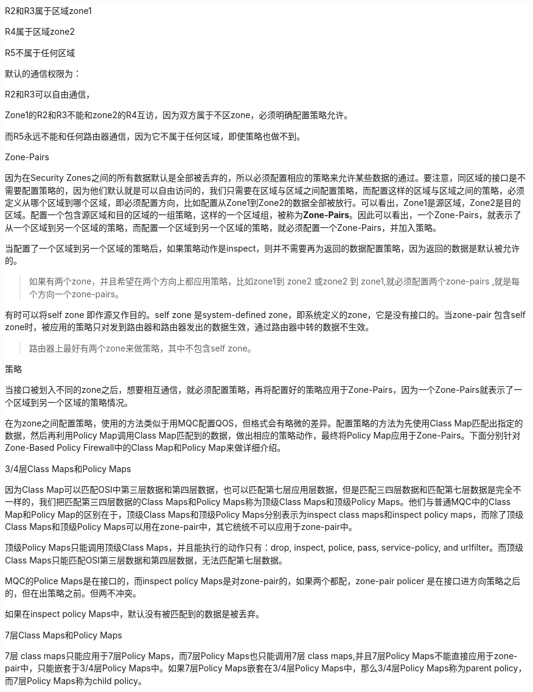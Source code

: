 > 
> 

R2和R3属于区域zone1

R4属于区域zone2

R5不属于任何区域

默认的通信权限为：

R2和R3可以自由通信，

Zone1的R2和R3不能和zone2的R4互访，因为双方属于不区zone，必须明确配置策略允许。

而R5永远不能和任何路由器通信，因为它不属于任何区域，即使策略也做不到。

Zone-Pairs

因为在Security Zones之间的所有数据默认是全部被丢弃的，所以必须配置相应的策略来允许某些数据的通过。要注意，同区域的接口是不需要配置策略的，因为他们默认就是可以自由访问的，我们只需要在区域与区域之间配置策略，而配置这样的区域与区域之间的策略，必须定义从哪个区域到哪个区域，即必须配置方向，比如配置从Zone1到Zone2的数据全部被放行。可以看出，Zone1是源区域，Zone2是目的区域。配置一个包含源区域和目的区域的一组策略，这样的一个区域组，被称为**Zone-Pairs**。因此可以看出，一个Zone-Pairs，就表示了从一个区域到另一个区域的策略，而配置一个区域到另一个区域的策略，就必须配置一个Zone-Pairs，并加入策略。

当配置了一个区域到另一个区域的策略后，如果策略动作是inspect，则并不需要再为返回的数据配置策略，因为返回的数据是默认被允许的。

> 如果有两个zone，并且希望在两个方向上都应用策略，比如zone1到 zone2 或zone2 到 zone1,就必须配置两个zone-pairs ,就是每个方向一个zone-pairs。
> 

有时可以将self zone 即作源又作目的。self zone 是system-defined zone，即系统定义的zone，它是没有接口的。当zone-pair 包含self zone时，被应用的策略只对发到路由器和路由器发出的数据生效，通过路由器中转的数据不生效。

> 路由器上最好有两个zone来做策略，其中不包含self zone。
> 

策略

当接口被划入不同的zone之后，想要相互通信，就必须配置策略，再将配置好的策略应用于Zone-Pairs，因为一个Zone-Pairs就表示了一个区域到另一个区域的策略情况。

在为zone之间配置策略，使用的方法类似于用MQC配置QOS，但格式会有略微的差异。配置策略的方法为先使用Class Map匹配出指定的数据，然后再利用Policy Map调用Class Map匹配到的数据，做出相应的策略动作，最终将Policy Map应用于Zone-Pairs。下面分别针对Zone-Based Policy Firewall中的Class Map和Policy Map来做详细介绍。

3/4层Class Maps和Policy Maps

因为Class Map可以匹配OSI中第三层数据和第四层数据，也可以匹配第七层应用层数据，但是匹配三四层数据和匹配第七层数据是完全不一样的，我们把匹配第三四层数据的Class Maps和Policy Maps称为顶级Class Maps和顶级Policy Maps。他们与普通MQC中的Class Map和Policy Map的区别在于，顶级Class Maps和顶级Policy Maps分别表示为inspect class maps和inspect policy maps，而除了顶级Class Maps和顶级Policy Maps可以用在zone-pair中，其它统统不可以应用于zone-pair中。

顶级Policy Maps只能调用顶级Class Maps，并且能执行的动作只有：drop, inspect, police, pass, service-policy, and urlfilter。而顶级Class Maps只能匹配OSI第三层数据和第四层数据，无法匹配第七层数据。

MQC的Police Maps是在接口的，而inspect policy Maps是对zone-pair的，如果两个都配，zone-pair policer 是在接口进方向策略之后的，但在出策略之前。但两不冲突。

如果在inspect policy Maps中，默认没有被匹配到的数据是被丢弃。

7层Class Maps和Policy Maps

7层 class maps只能应用于7层Policy Maps，而7层Policy Maps也只能调用7层 class maps,并且7层Policy Maps不能直接应用于zone-pair中，只能嵌套于3/4层Policy Maps中。如果7层Policy Maps嵌套在3/4层Policy Maps中，那么3/4层Policy Maps称为parent policy，而7层Policy Maps称为child policy。
